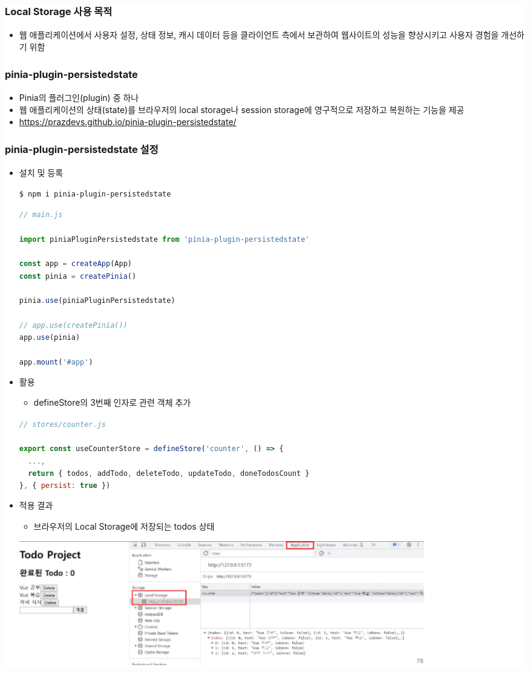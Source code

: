 ### Local Storage 사용 목적
- 웹 애플리케이션에서 사용자 설정, 상태 정보, 캐시 데이터 등을 클라이언트 측에서 보관하여 웹사이트의 성능을 향상시키고 사용자 경험을 개선하기 위함

### pinia-plugin-persistedstate
- Pinia의 플러그인(plugin) 중 하나
- 웹 애플리케이션의 상태(state)를 브라우저의 local storage나 session storage에 영구적으로 저장하고 복원하는 기능을 제공
- https://prazdevs.github.io/pinia-plugin-persistedstate/

### pinia-plugin-persistedstate 설정
- 설치 및 등록

  ```termianl
  $ npm i pinia-plugin-persistedstate
  ```

  ```javascript
  // main.js

  import piniaPluginPersistedstate from 'pinia-plugin-persistedstate'

  const app = createApp(App)
  const pinia = createPinia()

  pinia.use(piniaPluginPersistedstate)

  // app.use(createPinia())
  app.use(pinia)

  app.mount('#app')
  ```

- 활용
  - defineStore의 3번째 인자로 관련 객체 추가
  
  ```javascript
  // stores/counter.js

  export const useCounterStore = defineStore('counter', () => {
    ...,
    return { todos, addTodo, deleteTodo, updateTodo, doneTodosCount }
  }, { persist: true })
  ```

- 적용 결과
  - 브라우저의 Local Storage에 저장되는 todos 상태

  ![Alt text](images/image-23.png)
